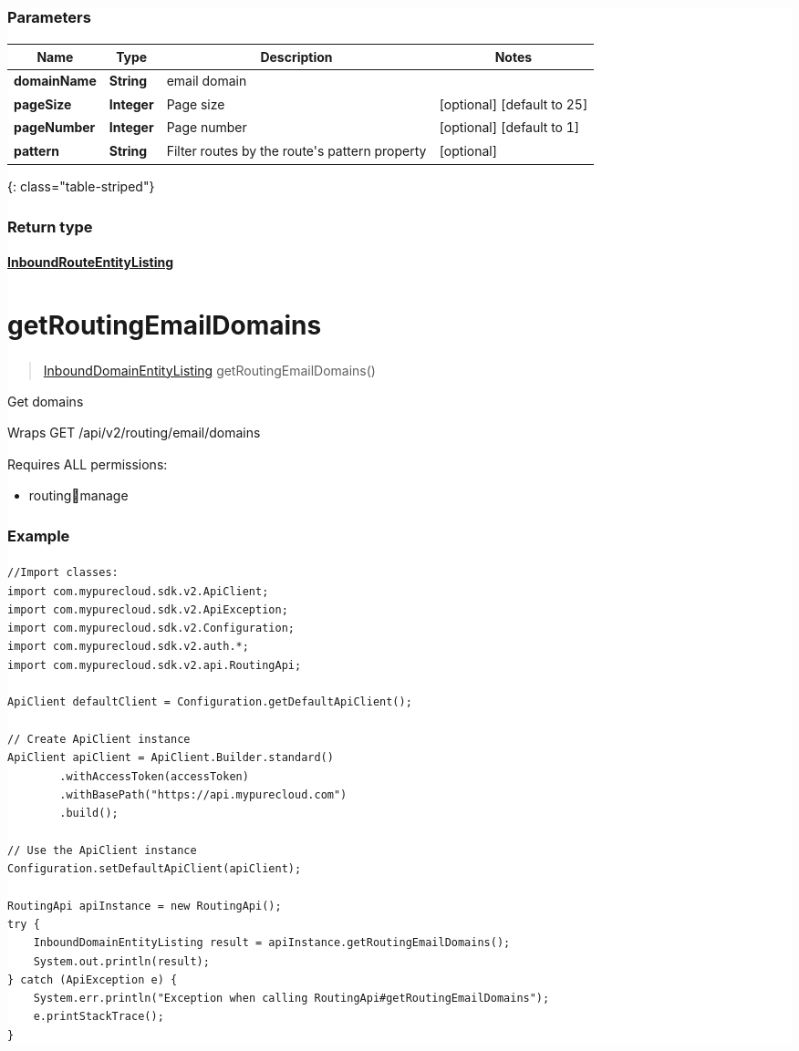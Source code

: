 ### Parameters

| Name           | Type        | Description                                       | Notes                      |
| -------------- | ----------- | ------------------------------------------------- | -------------------------- |
| **domainName** | **String**  | email domain                                      |
| **pageSize**   | **Integer** | Page size                                         | [optional] [default to 25] |
| **pageNumber** | **Integer** | Page number                                       | [optional] [default to 1]  |
| **pattern**    | **String**  | Filter routes by the route&#39;s pattern property | [optional]                 |

{: class="table-striped"}

### Return type

[**InboundRouteEntityListing**](InboundRouteEntityListing.md)

<a name="getRoutingEmailDomains"></a>

# **getRoutingEmailDomains**

> [InboundDomainEntityListing](InboundDomainEntityListing.md) getRoutingEmailDomains()

Get domains

Wraps GET /api/v2/routing/email/domains

Requires ALL permissions:

- routing:email:manage

### Example

```{"language":"java"}
//Import classes:
import com.mypurecloud.sdk.v2.ApiClient;
import com.mypurecloud.sdk.v2.ApiException;
import com.mypurecloud.sdk.v2.Configuration;
import com.mypurecloud.sdk.v2.auth.*;
import com.mypurecloud.sdk.v2.api.RoutingApi;

ApiClient defaultClient = Configuration.getDefaultApiClient();

// Create ApiClient instance
ApiClient apiClient = ApiClient.Builder.standard()
		.withAccessToken(accessToken)
		.withBasePath("https://api.mypurecloud.com")
		.build();

// Use the ApiClient instance
Configuration.setDefaultApiClient(apiClient);

RoutingApi apiInstance = new RoutingApi();
try {
    InboundDomainEntityListing result = apiInstance.getRoutingEmailDomains();
    System.out.println(result);
} catch (ApiException e) {
    System.err.println("Exception when calling RoutingApi#getRoutingEmailDomains");
    e.printStackTrace();
}
```
